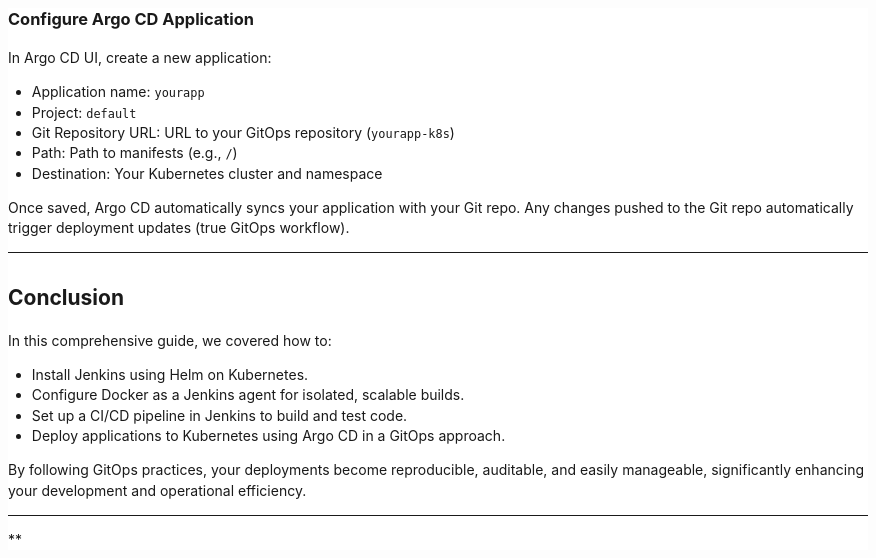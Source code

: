 ### Configure Argo CD Application

In Argo CD UI, create a new application:

- Application name: `yourapp`
- Project: `default`
- Git Repository URL: URL to your GitOps repository (`yourapp-k8s`)
- Path: Path to manifests (e.g., `/`)
- Destination: Your Kubernetes cluster and namespace

Once saved, Argo CD automatically syncs your application with your Git repo. Any changes pushed to the Git repo automatically trigger deployment updates (true GitOps workflow).

---

## Conclusion

In this comprehensive guide, we covered how to:

- Install Jenkins using Helm on Kubernetes.
- Configure Docker as a Jenkins agent for isolated, scalable builds.
- Set up a CI/CD pipeline in Jenkins to build and test code.
- Deploy applications to Kubernetes using Argo CD in a GitOps approach.

By following GitOps practices, your deployments become reproducible, auditable, and easily manageable, significantly enhancing your development and operational efficiency.

---

**